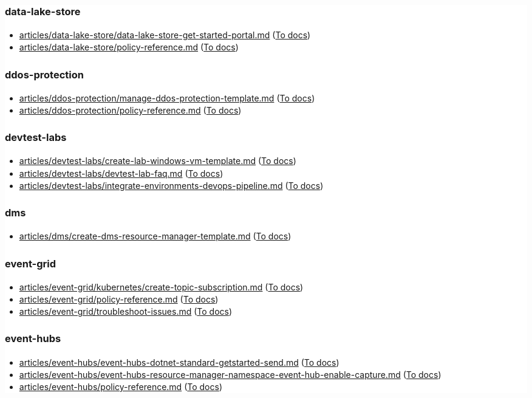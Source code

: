 ### data-lake-store
- [articles/data-lake-store/data-lake-store-get-started-portal.md](https://github.com/MicrosoftDocs/azure-docs/compare/e32c0a7..117ce3b#diff-0620601b9a97e69956064dda1113652517175b8a2ad8bf44f95d914ae2f1ac40) ([To docs](https://docs.microsoft.com/en-us/azure/data-lake-store/data-lake-store-get-started-portal?WT.mc_id=AZ-MVP-5003408))
- [articles/data-lake-store/policy-reference.md](https://github.com/MicrosoftDocs/azure-docs/compare/e32c0a7..117ce3b#diff-e1348f53c23dd628b1b22d5586f44a4712c88e4b073e2ad2d4f3a52afbf3cefa) ([To docs](https://docs.microsoft.com/en-us/azure/data-lake-store/policy-reference?WT.mc_id=AZ-MVP-5003408))
    
### ddos-protection
- [articles/ddos-protection/manage-ddos-protection-template.md](https://github.com/MicrosoftDocs/azure-docs/compare/e32c0a7..117ce3b#diff-d2932a06dd99798725017719dd3a2ad02311a38159b997476349e380f642174d) ([To docs](https://docs.microsoft.com/en-us/azure/ddos-protection/manage-ddos-protection-template?WT.mc_id=AZ-MVP-5003408))
- [articles/ddos-protection/policy-reference.md](https://github.com/MicrosoftDocs/azure-docs/compare/e32c0a7..117ce3b#diff-0284a488bfa32151cbd7885d93e32a840ade5549ed2e35710d463b23ce85d8ed) ([To docs](https://docs.microsoft.com/en-us/azure/ddos-protection/policy-reference?WT.mc_id=AZ-MVP-5003408))
    
### devtest-labs
- [articles/devtest-labs/create-lab-windows-vm-template.md](https://github.com/MicrosoftDocs/azure-docs/compare/e32c0a7..117ce3b#diff-bbdc10ade55e3489edc1f7212c34c4fa1d4c9901edbcfbbf303731027c560fe0) ([To docs](https://docs.microsoft.com/en-us/azure/devtest-labs/create-lab-windows-vm-template?WT.mc_id=AZ-MVP-5003408))
- [articles/devtest-labs/devtest-lab-faq.md](https://github.com/MicrosoftDocs/azure-docs/compare/e32c0a7..117ce3b#diff-f75960030f4378a29c8517ea353753bd9ceaecddfa5478d647e7c1f4b807a120) ([To docs](https://docs.microsoft.com/en-us/azure/devtest-labs/devtest-lab-faq?WT.mc_id=AZ-MVP-5003408))
- [articles/devtest-labs/integrate-environments-devops-pipeline.md](https://github.com/MicrosoftDocs/azure-docs/compare/e32c0a7..117ce3b#diff-ba930e1b8b75d583132cb54f246f733fcc968aa2602f45412889112f77290b56) ([To docs](https://docs.microsoft.com/en-us/azure/devtest-labs/integrate-environments-devops-pipeline?WT.mc_id=AZ-MVP-5003408))
    
### dms
- [articles/dms/create-dms-resource-manager-template.md](https://github.com/MicrosoftDocs/azure-docs/compare/e32c0a7..117ce3b#diff-18684a379e2cbcbc8c90c10bf78887ade878fa8e86d73557f784c2d3dd171558) ([To docs](https://docs.microsoft.com/en-us/azure/dms/create-dms-resource-manager-template?WT.mc_id=AZ-MVP-5003408))
    
### event-grid
- [articles/event-grid/kubernetes/create-topic-subscription.md](https://github.com/MicrosoftDocs/azure-docs/compare/e32c0a7..117ce3b#diff-5a1817425c30c442fbda43acc7fe2b74637c69aa82739214edc19bd804e378fb) ([To docs](https://docs.microsoft.com/en-us/azure/event-grid/kubernetes/create-topic-subscription?WT.mc_id=AZ-MVP-5003408))
- [articles/event-grid/policy-reference.md](https://github.com/MicrosoftDocs/azure-docs/compare/e32c0a7..117ce3b#diff-e54a9f9b4e78cd9cd6bf804df9446d244f24720cb102d8ba1d8f144c564bde51) ([To docs](https://docs.microsoft.com/en-us/azure/event-grid/policy-reference?WT.mc_id=AZ-MVP-5003408))
- [articles/event-grid/troubleshoot-issues.md](https://github.com/MicrosoftDocs/azure-docs/compare/e32c0a7..117ce3b#diff-8393c215022c1b90130c0462117318241fcf29176fcbc5e48322008e532e8fed) ([To docs](https://docs.microsoft.com/en-us/azure/event-grid/troubleshoot-issues?WT.mc_id=AZ-MVP-5003408))
    
### event-hubs
- [articles/event-hubs/event-hubs-dotnet-standard-getstarted-send.md](https://github.com/MicrosoftDocs/azure-docs/compare/e32c0a7..117ce3b#diff-bdb0a49b0938dfe8d8a603e064d96dafee31d0d752c9ec055d3bf418ffb95b50) ([To docs](https://docs.microsoft.com/en-us/azure/event-hubs/event-hubs-dotnet-standard-getstarted-send?WT.mc_id=AZ-MVP-5003408))
- [articles/event-hubs/event-hubs-resource-manager-namespace-event-hub-enable-capture.md](https://github.com/MicrosoftDocs/azure-docs/compare/e32c0a7..117ce3b#diff-87695ff163b5f8bb1de34939bef1a3079c0de66b237503ea6b885acb85b707f1) ([To docs](https://docs.microsoft.com/en-us/azure/event-hubs/event-hubs-resource-manager-namespace-event-hub-enable-capture?WT.mc_id=AZ-MVP-5003408))
- [articles/event-hubs/policy-reference.md](https://github.com/MicrosoftDocs/azure-docs/compare/e32c0a7..117ce3b#diff-5bd91d94548f605ca744d195a92ab901b454082640870c23f7c947eb7a5536ed) ([To docs](https://docs.microsoft.com/en-us/azure/event-hubs/policy-reference?WT.mc_id=AZ-MVP-5003408))
    